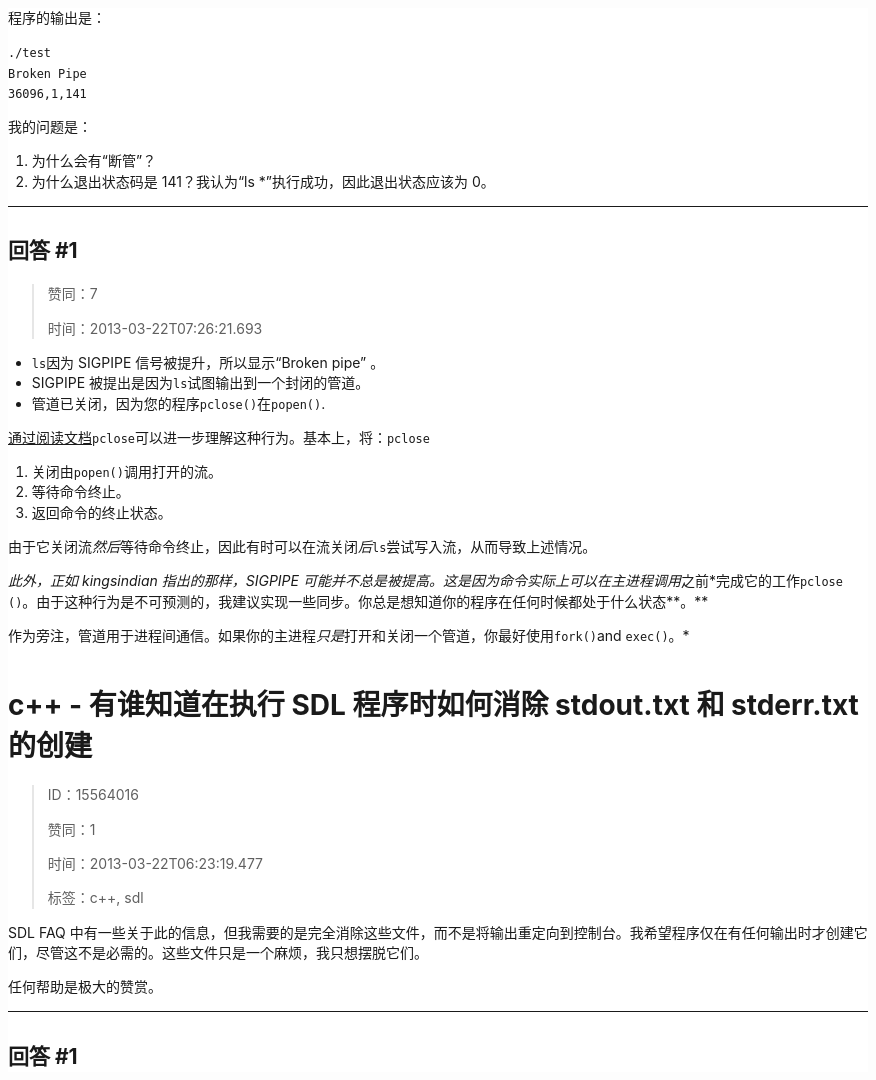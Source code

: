 程序的输出是：

```
./test
Broken Pipe
36096,1,141 
```

我的问题是：

1.  为什么会有“断管”？
2.  为什么退出状态码是 141？我认为“ls *”执行成功，因此退出状态应该为 0。

* * *

## 回答 #1

> 赞同：7
> 
> 时间：2013-03-22T07:26:21.693

*   `ls`因为 SIGPIPE 信号被提升，所以显示“Broken pipe” 。
*   SIGPIPE 被提出是因为`ls`试图输出到一个封闭的管道。
*   管道已关闭，因为您的程序`pclose()`在`popen()`.

[通过阅读文档](http://pubs.opengroup.org/onlinepubs/009696899/functions/pclose.html)`pclose`可以进一步理解这种行为。基本上，将：`pclose`

1.  关闭由`popen()`调用打开的流。
2.  等待命令终止。
3.  返回命令的终止状态。

由于它关闭流*然后*等待命令终止，因此有时可以在流关闭*后*`ls`尝试写入流，从而导致上述情况。

 *此外，正如 kingsindian 指出的那样，SIGPIPE 可能并不总是被提高。这是因为命令实际上可以在主进程调用*之前*完成它的工作`pclose()`。由于这种行为是不可预测的，我建议实现一些同步。你总是想知道你的程序在任何时候都处于什么状态**。**

作为旁注，管道用于进程间通信。如果你的主进程*只是*打开和关闭一个管道，你最好使用`fork()`and `exec()`。*

# c++ - 有谁知道在执行 SDL 程序时如何消除 stdout.txt 和 stderr.txt 的创建

> ID：15564016
> 
> 赞同：1
> 
> 时间：2013-03-22T06:23:19.477
> 
> 标签：c++, sdl

SDL FAQ 中有一些关于此的信息，但我需要的是完全消除这些文件，而不是将输出重定向到控制台。我希望程序仅在有任何输出时才创建它们，尽管这不是必需的。这些文件只是一个麻烦，我只想摆脱它们。

任何帮助是极大的赞赏。

* * *

## 回答 #1
